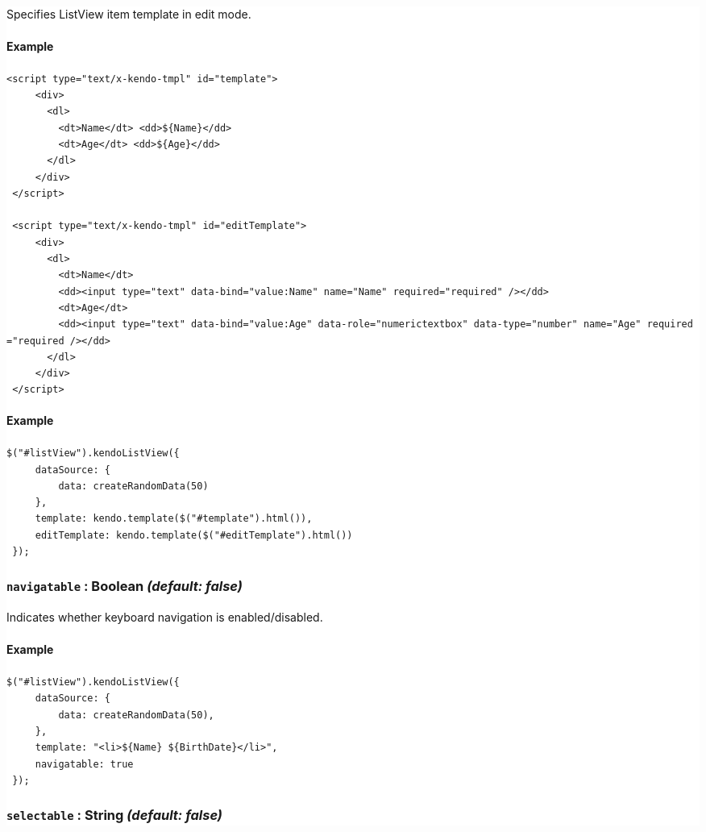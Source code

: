Specifies ListView item template in edit mode.

#### Example



    <script type="text/x-kendo-tmpl" id="template">
         <div>
           <dl>
             <dt>Name</dt> <dd>${Name}</dd>
             <dt>Age</dt> <dd>${Age}</dd>
           </dl>
         </div>
     </script>
    
     <script type="text/x-kendo-tmpl" id="editTemplate">
         <div>
           <dl>
             <dt>Name</dt>
             <dd><input type="text" data-bind="value:Name" name="Name" required="required" /></dd>
             <dt>Age</dt>
             <dd><input type="text" data-bind="value:Age" data-role="numerictextbox" data-type="number" name="Age" required="required /></dd>
           </dl>
         </div>
     </script>

#### Example



    $("#listView").kendoListView({
         dataSource: {
             data: createRandomData(50)
         },
         template: kendo.template($("#template").html()),
         editTemplate: kendo.template($("#editTemplate").html())
     });

### `navigatable` : **Boolean** *(default: false)* 

 Indicates whether keyboard navigation is enabled/disabled.

#### Example



    $("#listView").kendoListView({
         dataSource: {
             data: createRandomData(50),
         },
         template: "<li>${Name} ${BirthDate}</li>",
         navigatable: true
     });

### `selectable` : **String** *(default: false)* 
